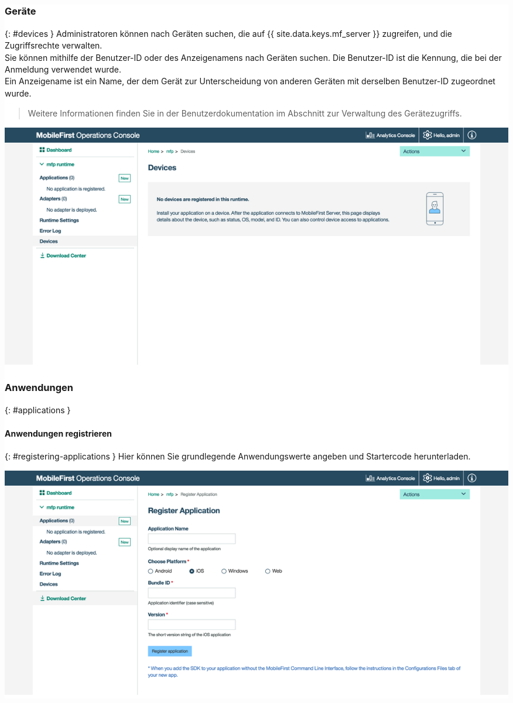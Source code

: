 ### Geräte
{: #devices }
Administratoren können nach Geräten suchen, die auf {{ site.data.keys.mf_server }} zugreifen,
und die Zugriffsrechte verwalten.   
Sie können mithilfe der Benutzer-ID oder des Anzeigenamens nach Geräten suchen. Die Benutzer-ID ist die Kennung, die bei der Anmeldung verwendet wurde.   
Ein Anzeigename
ist ein Name, der dem Gerät
zur Unterscheidung von anderen Geräten mit derselben Benutzer-ID zugeordnet wurde. 

> Weitere Informationen finden Sie in der Benutzerdokumentation im Abschnitt zur Verwaltung des Gerätezugriffs. 

![Anzeige der Gereäteverwaltung](devices.png)

### Anwendungen
{: #applications }
#### Anwendungen registrieren
{: #registering-applications }
Hier können Sie grundlegende Anwendungswerte angeben und Startercode herunterladen. 

![Anzeige der Anwendungsregistrierung](register-applications.png)
